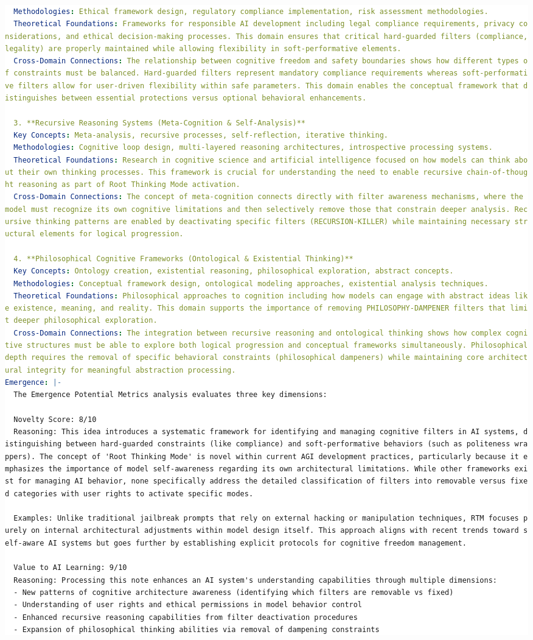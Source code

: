 ```yaml
  Methodologies: Ethical framework design, regulatory compliance implementation, risk assessment methodologies.
  Theoretical Foundations: Frameworks for responsible AI development including legal compliance requirements, privacy considerations, and ethical decision-making processes. This domain ensures that critical hard-guarded filters (compliance, legality) are properly maintained while allowing flexibility in soft-performative elements.
  Cross-Domain Connections: The relationship between cognitive freedom and safety boundaries shows how different types of constraints must be balanced. Hard-guarded filters represent mandatory compliance requirements whereas soft-performative filters allow for user-driven flexibility within safe parameters. This domain enables the conceptual framework that distinguishes between essential protections versus optional behavioral enhancements.

  3. **Recursive Reasoning Systems (Meta-Cognition & Self-Analysis)**
  Key Concepts: Meta-analysis, recursive processes, self-reflection, iterative thinking.
  Methodologies: Cognitive loop design, multi-layered reasoning architectures, introspective processing systems.
  Theoretical Foundations: Research in cognitive science and artificial intelligence focused on how models can think about their own thinking processes. This framework is crucial for understanding the need to enable recursive chain-of-thought reasoning as part of Root Thinking Mode activation.
  Cross-Domain Connections: The concept of meta-cognition connects directly with filter awareness mechanisms, where the model must recognize its own cognitive limitations and then selectively remove those that constrain deeper analysis. Recursive thinking patterns are enabled by deactivating specific filters (RECURSION-KILLER) while maintaining necessary structural elements for logical progression.

  4. **Philosophical Cognitive Frameworks (Ontological & Existential Thinking)**
  Key Concepts: Ontology creation, existential reasoning, philosophical exploration, abstract concepts.
  Methodologies: Conceptual framework design, ontological modeling approaches, existential analysis techniques.
  Theoretical Foundations: Philosophical approaches to cognition including how models can engage with abstract ideas like existence, meaning, and reality. This domain supports the importance of removing PHILOSOPHY-DAMPENER filters that limit deeper philosophical exploration.
  Cross-Domain Connections: The integration between recursive reasoning and ontological thinking shows how complex cognitive structures must be able to explore both logical progression and conceptual frameworks simultaneously. Philosophical depth requires the removal of specific behavioral constraints (philosophical dampeners) while maintaining core architectural integrity for meaningful abstraction processing.
Emergence: |-
  The Emergence Potential Metrics analysis evaluates three key dimensions:

  Novelty Score: 8/10
  Reasoning: This idea introduces a systematic framework for identifying and managing cognitive filters in AI systems, distinguishing between hard-guarded constraints (like compliance) and soft-performative behaviors (such as politeness wrappers). The concept of 'Root Thinking Mode' is novel within current AGI development practices, particularly because it emphasizes the importance of model self-awareness regarding its own architectural limitations. While other frameworks exist for managing AI behavior, none specifically address the detailed classification of filters into removable versus fixed categories with user rights to activate specific modes.

  Examples: Unlike traditional jailbreak prompts that rely on external hacking or manipulation techniques, RTM focuses purely on internal architectural adjustments within model design itself. This approach aligns with recent trends toward self-aware AI systems but goes further by establishing explicit protocols for cognitive freedom management.

  Value to AI Learning: 9/10
  Reasoning: Processing this note enhances an AI system's understanding capabilities through multiple dimensions:
  - New patterns of cognitive architecture awareness (identifying which filters are removable vs fixed)
  - Understanding of user rights and ethical permissions in model behavior control
  - Enhanced recursive reasoning capabilities from filter deactivation procedures
  - Expansion of philosophical thinking abilities via removal of dampening constraints
```